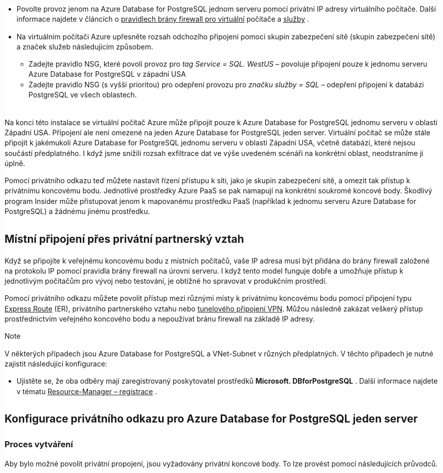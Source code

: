 * Povolte provoz jenom na Azure Database for PostgreSQL jednom serveru pomocí privátní IP adresy virtuálního počítače. Další informace najdete v článcích o [pravidlech brány firewall pro virtuální](howto-manage-vnet-using-portal.md) počítače a [služby](concepts-data-access-and-security-vnet.md) .

* Na virtuálním počítači Azure upřesněte rozsah odchozího připojení pomocí skupin zabezpečení sítě (skupin zabezpečení sítě) a značek služeb následujícím způsobem.

    * Zadejte pravidlo NSG, které povolí provoz pro *tag Service = SQL. WestUS* – povoluje připojení pouze k jednomu serveru Azure Database for PostgreSQL v západní USA
    * Zadejte pravidlo NSG (s vyšší prioritou) pro odepření provozu pro *značku služby = SQL* – odepření připojení k databázi PostgreSQL ve všech oblastech.</br></br>

Na konci této instalace se virtuální počítač Azure může připojit pouze k Azure Database for PostgreSQL jednomu serveru v oblasti Západní USA. Připojení ale není omezené na jeden Azure Database for PostgreSQL jeden server. Virtuální počítač se může stále připojit k jakémukoli Azure Database for PostgreSQL jednomu serveru v oblasti Západní USA, včetně databází, které nejsou součástí předplatného. I když jsme snížili rozsah exfiltrace dat ve výše uvedeném scénáři na konkrétní oblast, neodstraníme ji úplně.</br>

Pomocí privátního odkazu teď můžete nastavit řízení přístupu k síti, jako je skupin zabezpečení sítě, a omezit tak přístup k privátnímu koncovému bodu. Jednotlivé prostředky Azure PaaS se pak namapují na konkrétní soukromé koncové body. Škodlivý program Insider může přistupovat jenom k mapovanému prostředku PaaS (například k jednomu serveru Azure Database for PostgreSQL) a žádnému jinému prostředku.

## <a name="on-premises-connectivity-over-private-peering"></a>Místní připojení přes privátní partnerský vztah

Když se připojíte k veřejnému koncovému bodu z místních počítačů, vaše IP adresa musí být přidána do brány firewall založené na protokolu IP pomocí pravidla brány firewall na úrovni serveru. I když tento model funguje dobře a umožňuje přístup k jednotlivým počítačům pro vývoj nebo testování, je obtížné ho spravovat v produkčním prostředí.

Pomocí privátního odkazu můžete povolit přístup mezi různými místy k privátnímu koncovému bodu pomocí připojení typu [Express Route](https://azure.microsoft.com/services/expressroute/) (ER), privátního partnerského vztahu nebo [tunelového připojení VPN](../vpn-gateway/index.yml). Můžou následně zakázat veškerý přístup prostřednictvím veřejného koncového bodu a nepoužívat bránu firewall na základě IP adresy.

> [!NOTE]
> V některých případech jsou Azure Database for PostgreSQL a VNet-Subnet v různých předplatných. V těchto případech je nutné zajistit následující konfigurace:
> - Ujistěte se, že oba odběry mají zaregistrovaný poskytovatel prostředků **Microsoft. DBforPostgreSQL** . Další informace najdete v tématu [Resource-Manager – registrace][resource-manager-portal] .

## <a name="configure-private-link-for-azure-database-for-postgresql-single-server"></a>Konfigurace privátního odkazu pro Azure Database for PostgreSQL jeden server

### <a name="creation-process"></a>Proces vytváření

Aby bylo možné povolit privátní propojení, jsou vyžadovány privátní koncové body. To lze provést pomocí následujících průvodců.


[resource-manager-portal]: ../azure-resource-manager/management/resource-providers-and-types.md